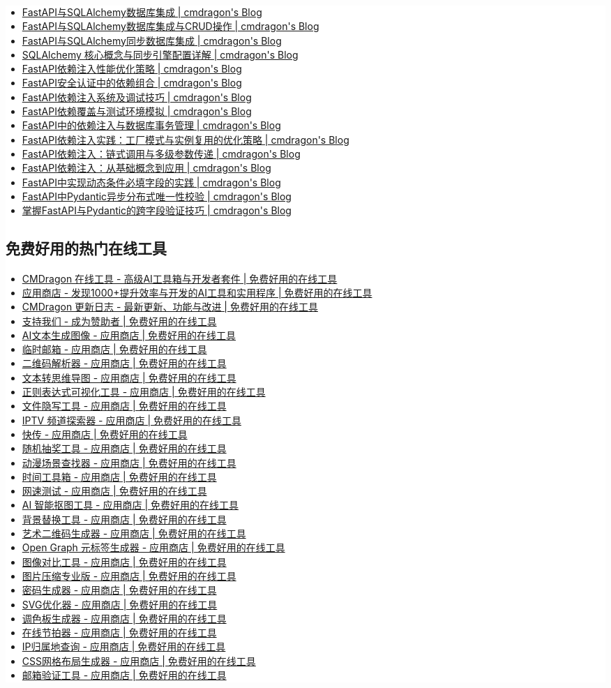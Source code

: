 - [FastAPI与SQLAlchemy数据库集成 | cmdragon's Blog](https://blog.cmdragon.cn/posts/5eec661b6296af84c7e64b3da6ed1030/)
- [FastAPI与SQLAlchemy数据库集成与CRUD操作 | cmdragon's Blog](https://blog.cmdragon.cn/posts/60dc55ce30e09273ab6c5dd7ba92de4b/)
- [FastAPI与SQLAlchemy同步数据库集成 | cmdragon's Blog](https://blog.cmdragon.cn/posts/b3bb21bb0bd4c0c405cde6e4f370652c/)
- [SQLAlchemy 核心概念与同步引擎配置详解 | cmdragon's Blog](https://blog.cmdragon.cn/posts/c29f29ac3472c48c9a320d322880fd35/)
- [FastAPI依赖注入性能优化策略 | cmdragon's Blog](https://blog.cmdragon.cn/posts/fbd07ee5d0cef3ec358543a033fa286a/)
- [FastAPI安全认证中的依赖组合 | cmdragon's Blog](https://blog.cmdragon.cn/posts/bc2e02e1be3e8281c9589bdb87bf9b50/)
- [FastAPI依赖注入系统及调试技巧 | cmdragon's Blog](https://blog.cmdragon.cn/posts/410fc13df286ea9e0efcc9d2cf1b5bbd/)
- [FastAPI依赖覆盖与测试环境模拟 | cmdragon's Blog](https://blog.cmdragon.cn/posts/8a2bd816fabac0bc10bd2cf8494e4631/)
- [FastAPI中的依赖注入与数据库事务管理 | cmdragon's Blog](https://blog.cmdragon.cn/posts/112c16d592891ad53a10b10e8127968d/)
- [FastAPI依赖注入实践：工厂模式与实例复用的优化策略 | cmdragon's Blog](https://blog.cmdragon.cn/posts/600434e384fb632e40f37aa20bb673f1/)
- [FastAPI依赖注入：链式调用与多级参数传递 | cmdragon's Blog](https://blog.cmdragon.cn/posts/7c1206bbcb7a5ae74ef57b3d22fae599/)
- [FastAPI依赖注入：从基础概念到应用 | cmdragon's Blog](https://blog.cmdragon.cn/posts/666995a31c7f669ff158ea9f5d59b1b7/)
- [FastAPI中实现动态条件必填字段的实践 | cmdragon's Blog](https://blog.cmdragon.cn/posts/c0adef45ce198a9e28bbac4fe72bb294/)
- [FastAPI中Pydantic异步分布式唯一性校验 | cmdragon's Blog](https://blog.cmdragon.cn/posts/a33be759b816743593c6644f0c4f2899/)
- [掌握FastAPI与Pydantic的跨字段验证技巧 | cmdragon's Blog](https://blog.cmdragon.cn/posts/99ebd315437db53071499b2e9b0bd19a/)

## 免费好用的热门在线工具

- [CMDragon 在线工具 - 高级AI工具箱与开发者套件 | 免费好用的在线工具](https://tools.cmdragon.cn/zh)
- [应用商店 - 发现1000+提升效率与开发的AI工具和实用程序 | 免费好用的在线工具](https://tools.cmdragon.cn/zh/apps?category=trending)
- [CMDragon 更新日志 - 最新更新、功能与改进 | 免费好用的在线工具](https://tools.cmdragon.cn/zh/changelog)
- [支持我们 - 成为赞助者 | 免费好用的在线工具](https://tools.cmdragon.cn/zh/sponsor)
- [AI文本生成图像 - 应用商店 | 免费好用的在线工具](https://tools.cmdragon.cn/zh/apps/text-to-image-ai)
- [临时邮箱 - 应用商店 | 免费好用的在线工具](https://tools.cmdragon.cn/zh/apps/temp-email)
- [二维码解析器 - 应用商店 | 免费好用的在线工具](https://tools.cmdragon.cn/zh/apps/qrcode-parser)
- [文本转思维导图 - 应用商店 | 免费好用的在线工具](https://tools.cmdragon.cn/zh/apps/text-to-mindmap)
- [正则表达式可视化工具 - 应用商店 | 免费好用的在线工具](https://tools.cmdragon.cn/zh/apps/regex-visualizer)
- [文件隐写工具 - 应用商店 | 免费好用的在线工具](https://tools.cmdragon.cn/zh/apps/steganography-tool)
- [IPTV 频道探索器 - 应用商店 | 免费好用的在线工具](https://tools.cmdragon.cn/zh/apps/iptv-explorer)
- [快传 - 应用商店 | 免费好用的在线工具](https://tools.cmdragon.cn/zh/apps/snapdrop)
- [随机抽奖工具 - 应用商店 | 免费好用的在线工具](https://tools.cmdragon.cn/zh/apps/lucky-draw)
- [动漫场景查找器 - 应用商店 | 免费好用的在线工具](https://tools.cmdragon.cn/zh/apps/anime-scene-finder)
- [时间工具箱 - 应用商店 | 免费好用的在线工具](https://tools.cmdragon.cn/zh/apps/time-toolkit)
- [网速测试 - 应用商店 | 免费好用的在线工具](https://tools.cmdragon.cn/zh/apps/speed-test)
- [AI 智能抠图工具 - 应用商店 | 免费好用的在线工具](https://tools.cmdragon.cn/zh/apps/background-remover)
- [背景替换工具 - 应用商店 | 免费好用的在线工具](https://tools.cmdragon.cn/zh/apps/background-replacer)
- [艺术二维码生成器 - 应用商店 | 免费好用的在线工具](https://tools.cmdragon.cn/zh/apps/artistic-qrcode)
- [Open Graph 元标签生成器 - 应用商店 | 免费好用的在线工具](https://tools.cmdragon.cn/zh/apps/open-graph-generator)
- [图像对比工具 - 应用商店 | 免费好用的在线工具](https://tools.cmdragon.cn/zh/apps/image-comparison)
- [图片压缩专业版 - 应用商店 | 免费好用的在线工具](https://tools.cmdragon.cn/zh/apps/image-compressor)
- [密码生成器 - 应用商店 | 免费好用的在线工具](https://tools.cmdragon.cn/zh/apps/password-generator)
- [SVG优化器 - 应用商店 | 免费好用的在线工具](https://tools.cmdragon.cn/zh/apps/svg-optimizer)
- [调色板生成器 - 应用商店 | 免费好用的在线工具](https://tools.cmdragon.cn/zh/apps/color-palette)
- [在线节拍器 - 应用商店 | 免费好用的在线工具](https://tools.cmdragon.cn/zh/apps/online-metronome)
- [IP归属地查询 - 应用商店 | 免费好用的在线工具](https://tools.cmdragon.cn/zh/apps/ip-geolocation)
- [CSS网格布局生成器 - 应用商店 | 免费好用的在线工具](https://tools.cmdragon.cn/zh/apps/css-grid-layout)
- [邮箱验证工具 - 应用商店 | 免费好用的在线工具](https://tools.cmdragon.cn/zh/apps/email-validator)